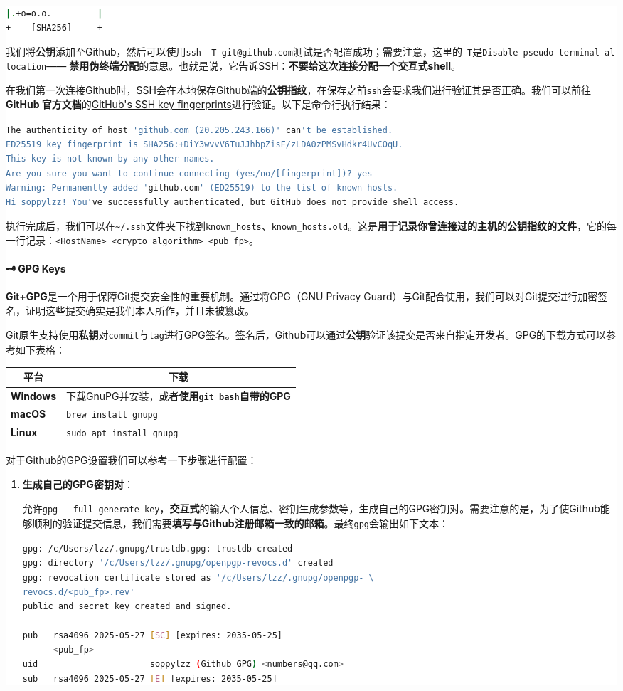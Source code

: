 ```bash
|.+o=o.o.         |
+----[SHA256]-----+
```

我们将**公钥**添加至Github，然后可以使用`ssh -T git@github.com`测试是否配置成功；需要注意，这里的`-T`是`Disable pseudo-terminal allocation`—— **禁用伪终端分配**的意思。也就是说，它告诉SSH：**不要给这次连接分配一个交互式shell**。

在我们第一次连接Github时，SSH会在本地保存Github端的**公钥指纹**，在保存之前`ssh`会要求我们进行验证其是否正确。我们可以前往**GitHub 官方文档**的[GitHub's SSH key fingerprints](https://docs.github.com/en/authentication/keeping-your-account-and-data-secure/githubs-ssh-key-fingerprints)进行验证。以下是命令行执行结果：

```bash
The authenticity of host 'github.com (20.205.243.166)' can't be established.
ED25519 key fingerprint is SHA256:+DiY3wvvV6TuJJhbpZisF/zLDA0zPMSvHdkr4UvCOqU.
This key is not known by any other names.
Are you sure you want to continue connecting (yes/no/[fingerprint])? yes
Warning: Permanently added 'github.com' (ED25519) to the list of known hosts.
Hi soppylzz! You've successfully authenticated, but GitHub does not provide shell access.
```

执行完成后，我们可以在`~/.ssh`文件夹下找到`known_hosts`、`known_hosts.old`。这是**用于记录你曾连接过的主机的公钥指纹的文件**，它的每一行记录：`<HostName> <crypto_algorithm> <pub_fp>`。

#### 🗝️ GPG Keys

**Git+GPG**是一个用于保障Git提交安全性的重要机制。通过将GPG（GNU Privacy Guard）与Git配合使用，我们可以对Git提交进行加密签名，证明这些提交确实是我们本人所作，并且未被篡改。

Git原生支持使用**私钥**对`commit`与`tag`进行GPG签名。签名后，Github可以通过**公钥**验证该提交是否来自指定开发者。GPG的下载方式可以参考如下表格：

| 平台        | 下载                                                         |
| ----------- | ------------------------------------------------------------ |
| **Windows** | 下载[GnuPG](https://www.gnupg.org/download/index.html)并安装，或者**使用`git bash`自带的GPG** |
| **macOS**   | `brew install gnupg`                                         |
| **Linux**   | `sudo apt install gnupg`                                     |

对于Github的GPG设置我们可以参考一下步骤进行配置：

1. **生成自己的GPG密钥对**：

    允许`gpg --full-generate-key`，**交互式**的输入个人信息、密钥生成参数等，生成自己的GPG密钥对。需要注意的是，为了使Github能够顺利的验证提交信息，我们需要**填写与Github注册邮箱一致的邮箱**。最终`gpg`会输出如下文本：

    ```bash
    gpg: /c/Users/lzz/.gnupg/trustdb.gpg: trustdb created
    gpg: directory '/c/Users/lzz/.gnupg/openpgp-revocs.d' created
    gpg: revocation certificate stored as '/c/Users/lzz/.gnupg/openpgp- \
    revocs.d/<pub_fp>.rev'
    public and secret key created and signed.
    
    pub   rsa4096 2025-05-27 [SC] [expires: 2035-05-25]
          <pub_fp>
    uid                      soppylzz (Github GPG) <numbers@qq.com>
    sub   rsa4096 2025-05-27 [E] [expires: 2035-05-25]
    ```
